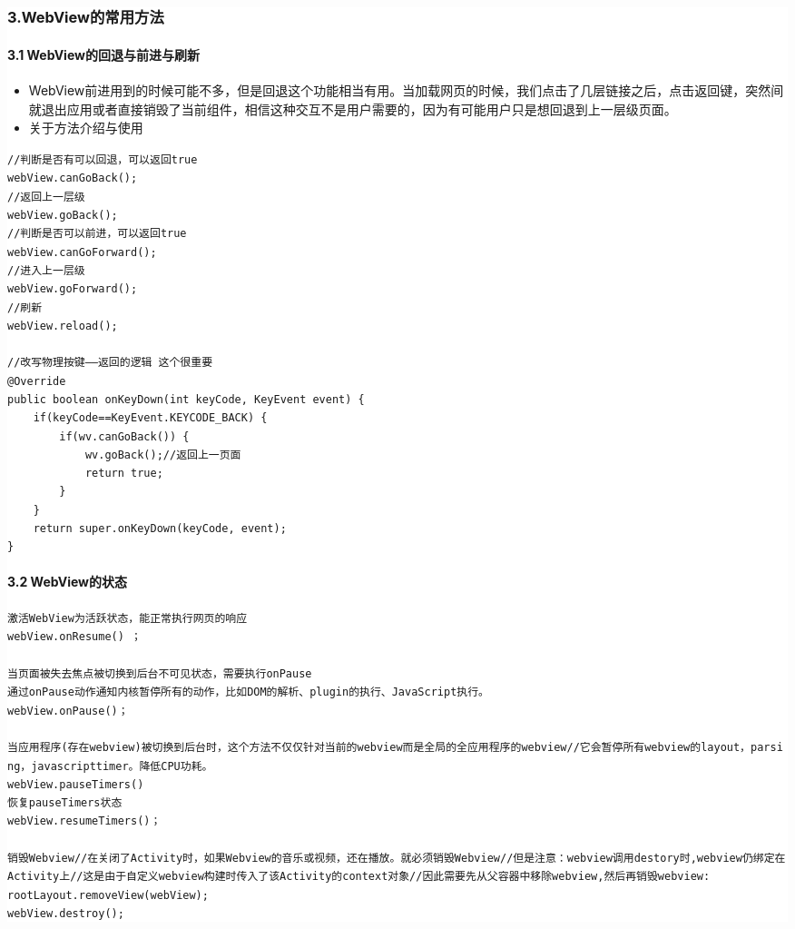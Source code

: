 ### 3.WebView的常用方法
#### 3.1 WebView的回退与前进与刷新
- WebView前进用到的时候可能不多，但是回退这个功能相当有用。当加载网页的时候，我们点击了几层链接之后，点击返回键，突然间就退出应用或者直接销毁了当前组件，相信这种交互不是用户需要的，因为有可能用户只是想回退到上一层级页面。
- 关于方法介绍与使用
```
//判断是否有可以回退，可以返回true
webView.canGoBack();
//返回上一层级
webView.goBack();
//判断是否可以前进，可以返回true
webView.canGoForward();
//进入上一层级
webView.goForward();
//刷新
webView.reload();

//改写物理按键——返回的逻辑 这个很重要
@Override
public boolean onKeyDown(int keyCode, KeyEvent event) {
    if(keyCode==KeyEvent.KEYCODE_BACK) {
        if(wv.canGoBack()) {
            wv.goBack();//返回上一页面
            return true;
        } 
    }
    return super.onKeyDown(keyCode, event);
}
```


#### 3.2 WebView的状态
```
激活WebView为活跃状态，能正常执行网页的响应
webView.onResume() ；

当页面被失去焦点被切换到后台不可见状态，需要执行onPause
通过onPause动作通知内核暂停所有的动作，比如DOM的解析、plugin的执行、JavaScript执行。
webView.onPause()；

当应用程序(存在webview)被切换到后台时，这个方法不仅仅针对当前的webview而是全局的全应用程序的webview//它会暂停所有webview的layout，parsing，javascripttimer。降低CPU功耗。
webView.pauseTimers()
恢复pauseTimers状态
webView.resumeTimers()；

销毁Webview//在关闭了Activity时，如果Webview的音乐或视频，还在播放。就必须销毁Webview//但是注意：webview调用destory时,webview仍绑定在Activity上//这是由于自定义webview构建时传入了该Activity的context对象//因此需要先从父容器中移除webview,然后再销毁webview:
rootLayout.removeView(webView);
webView.destroy();
```
